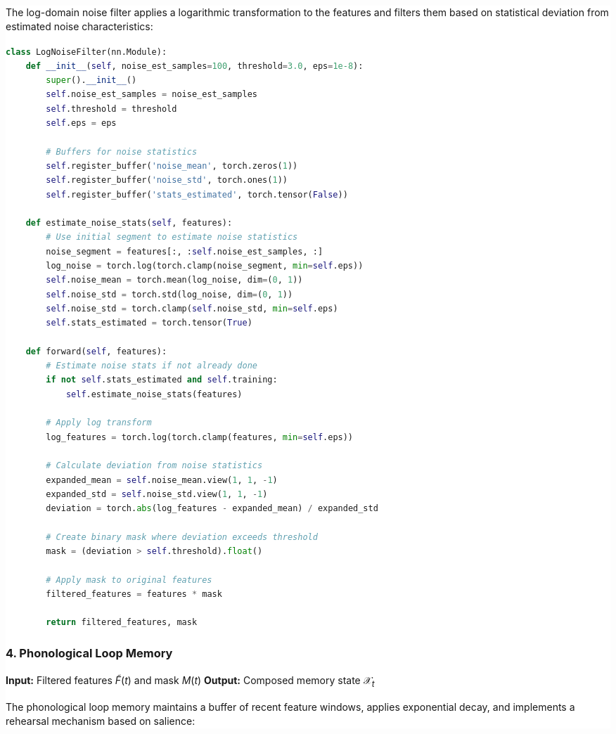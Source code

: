 The log-domain noise filter applies a logarithmic transformation to the features and filters them based on statistical deviation from estimated noise characteristics:

```python
class LogNoiseFilter(nn.Module):
    def __init__(self, noise_est_samples=100, threshold=3.0, eps=1e-8):
        super().__init__()
        self.noise_est_samples = noise_est_samples
        self.threshold = threshold
        self.eps = eps
        
        # Buffers for noise statistics
        self.register_buffer('noise_mean', torch.zeros(1))
        self.register_buffer('noise_std', torch.ones(1))
        self.register_buffer('stats_estimated', torch.tensor(False))
    
    def estimate_noise_stats(self, features):
        # Use initial segment to estimate noise statistics
        noise_segment = features[:, :self.noise_est_samples, :]
        log_noise = torch.log(torch.clamp(noise_segment, min=self.eps))
        self.noise_mean = torch.mean(log_noise, dim=(0, 1))
        self.noise_std = torch.std(log_noise, dim=(0, 1))
        self.noise_std = torch.clamp(self.noise_std, min=self.eps)
        self.stats_estimated = torch.tensor(True)
    
    def forward(self, features):
        # Estimate noise stats if not already done
        if not self.stats_estimated and self.training:
            self.estimate_noise_stats(features)
        
        # Apply log transform
        log_features = torch.log(torch.clamp(features, min=self.eps))
        
        # Calculate deviation from noise statistics
        expanded_mean = self.noise_mean.view(1, 1, -1)
        expanded_std = self.noise_std.view(1, 1, -1)
        deviation = torch.abs(log_features - expanded_mean) / expanded_std
        
        # Create binary mask where deviation exceeds threshold
        mask = (deviation > self.threshold).float()
        
        # Apply mask to original features
        filtered_features = features * mask
        
        return filtered_features, mask
```

### 4. Phonological Loop Memory

**Input:** Filtered features $\tilde{F}(t)$ and mask $M(t)$
**Output:** Composed memory state $\mathcal{X}_t$

The phonological loop memory maintains a buffer of recent feature windows, applies exponential decay, and implements a rehearsal mechanism based on salience:
